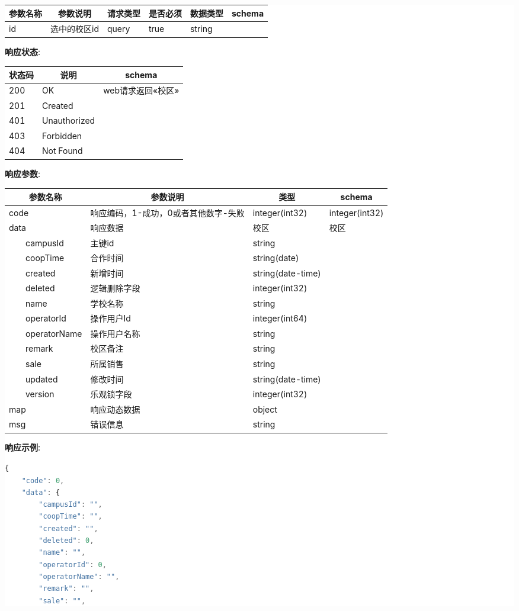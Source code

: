 
| 参数名称 | 参数说明 | 请求类型    | 是否必须 | 数据类型 | schema |
| -------- | -------- | ----- | -------- | -------- | ------ |
|id|选中的校区id|query|true|string||


**响应状态**:


| 状态码 | 说明 | schema |
| -------- | -------- | ----- | 
|200|OK|web请求返回«校区»|
|201|Created||
|401|Unauthorized||
|403|Forbidden||
|404|Not Found||


**响应参数**:


| 参数名称 | 参数说明 | 类型 | schema |
| -------- | -------- | ----- |----- | 
|code|响应编码，1-成功，0或者其他数字-失败|integer(int32)|integer(int32)|
|data|响应数据|校区|校区|
|&emsp;&emsp;campusId|主键id|string||
|&emsp;&emsp;coopTime|合作时间|string(date)||
|&emsp;&emsp;created|新增时间|string(date-time)||
|&emsp;&emsp;deleted|逻辑删除字段|integer(int32)||
|&emsp;&emsp;name|学校名称|string||
|&emsp;&emsp;operatorId|操作用户Id|integer(int64)||
|&emsp;&emsp;operatorName|操作用户名称|string||
|&emsp;&emsp;remark|校区备注|string||
|&emsp;&emsp;sale|所属销售|string||
|&emsp;&emsp;updated|修改时间|string(date-time)||
|&emsp;&emsp;version|乐观锁字段|integer(int32)||
|map|响应动态数据|object||
|msg|错误信息|string||


**响应示例**:
```javascript
{
	"code": 0,
	"data": {
		"campusId": "",
		"coopTime": "",
		"created": "",
		"deleted": 0,
		"name": "",
		"operatorId": 0,
		"operatorName": "",
		"remark": "",
		"sale": "",
```